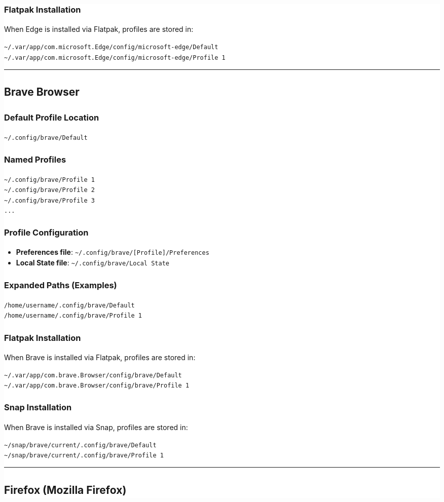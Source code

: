 ### Flatpak Installation
When Edge is installed via Flatpak, profiles are stored in:
```
~/.var/app/com.microsoft.Edge/config/microsoft-edge/Default
~/.var/app/com.microsoft.Edge/config/microsoft-edge/Profile 1
```

---

## Brave Browser

### Default Profile Location
```
~/.config/brave/Default
```

### Named Profiles
```
~/.config/brave/Profile 1
~/.config/brave/Profile 2
~/.config/brave/Profile 3
...
```

### Profile Configuration
- **Preferences file**: `~/.config/brave/[Profile]/Preferences`
- **Local State file**: `~/.config/brave/Local State`

### Expanded Paths (Examples)
```
/home/username/.config/brave/Default
/home/username/.config/brave/Profile 1
```

### Flatpak Installation
When Brave is installed via Flatpak, profiles are stored in:
```
~/.var/app/com.brave.Browser/config/brave/Default
~/.var/app/com.brave.Browser/config/brave/Profile 1
```

### Snap Installation
When Brave is installed via Snap, profiles are stored in:
```
~/snap/brave/current/.config/brave/Default
~/snap/brave/current/.config/brave/Profile 1
```

---

## Firefox (Mozilla Firefox)
